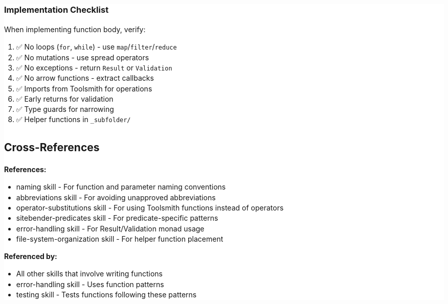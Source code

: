 ### Implementation Checklist

When implementing function body, verify:

1. ✅ No loops (`for`, `while`) - use `map`/`filter`/`reduce`
2. ✅ No mutations - use spread operators
3. ✅ No exceptions - return `Result` or `Validation`
4. ✅ No arrow functions - extract callbacks
5. ✅ Imports from Toolsmith for operations
6. ✅ Early returns for validation
7. ✅ Type guards for narrowing
8. ✅ Helper functions in `_subfolder/`

## Cross-References

**References:**
- naming skill - For function and parameter naming conventions
- abbreviations skill - For avoiding unapproved abbreviations
- operator-substitutions skill - For using Toolsmith functions instead of operators
- sitebender-predicates skill - For predicate-specific patterns
- error-handling skill - For Result/Validation monad usage
- file-system-organization skill - For helper function placement

**Referenced by:**
- All other skills that involve writing functions
- error-handling skill - Uses function patterns
- testing skill - Tests functions following these patterns
